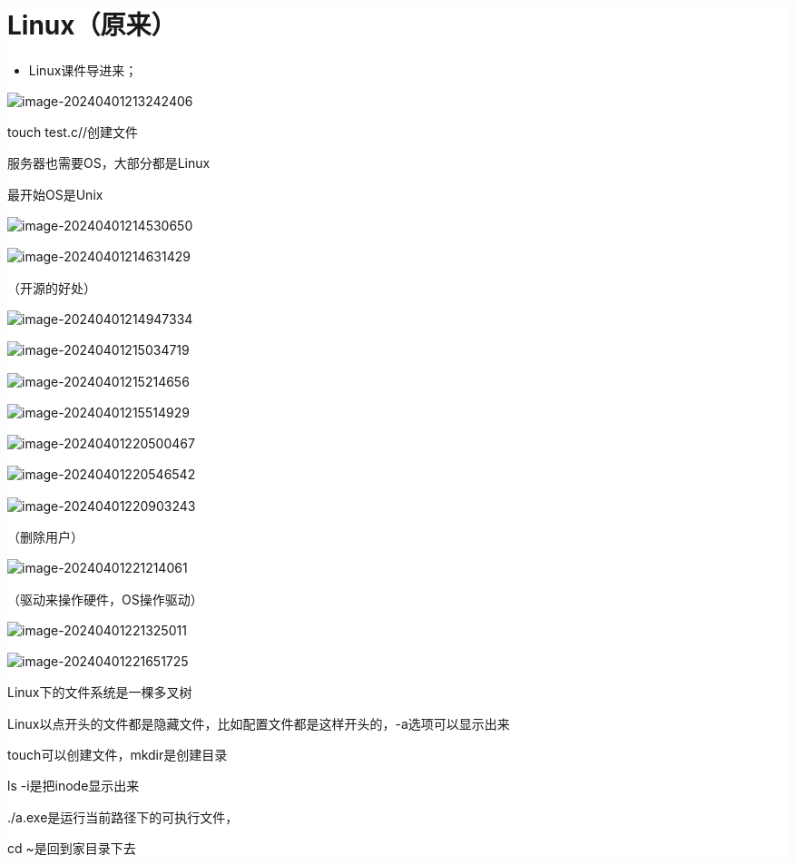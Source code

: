 # Linux（原来）

- Linux课件导进来；

![image-20240401213242406](C:\Users\chunhuaqiushi\AppData\Roaming\Typora\typora-user-images\image-20240401213242406.png)

touch test.c//创建文件

服务器也需要OS，大部分都是Linux

最开始OS是Unix

![image-20240401214530650](C:\Users\chunhuaqiushi\AppData\Roaming\Typora\typora-user-images\image-20240401214530650.png)

![image-20240401214631429](课程笔记.assets/image-20240401214631429.png)

（开源的好处）

![image-20240401214947334](课程笔记.assets/image-20240401214947334.png)

![image-20240401215034719](课程笔记.assets/image-20240401215034719.png)

![image-20240401215214656](课程笔记.assets/image-20240401215214656.png)

![image-20240401215514929](课程笔记.assets/image-20240401215514929.png)

![image-20240401220500467](课程笔记.assets/image-20240401220500467.png)

![image-20240401220546542](课程笔记.assets/image-20240401220546542.png)

![image-20240401220903243](课程笔记.assets/image-20240401220903243.png)

（删除用户）

![image-20240401221214061](课程笔记.assets/image-20240401221214061.png)

（驱动来操作硬件，OS操作驱动）

![image-20240401221325011](课程笔记.assets/image-20240401221325011.png)

![image-20240401221651725](课程笔记.assets/image-20240401221651725.png)

Linux下的文件系统是一棵多叉树

Linux以点开头的文件都是隐藏文件，比如配置文件都是这样开头的，-a选项可以显示出来

touch可以创建文件，mkdir是创建目录

ls -i是把inode显示出来

./a.exe是运行当前路径下的可执行文件，

cd ~是回到家目录下去
